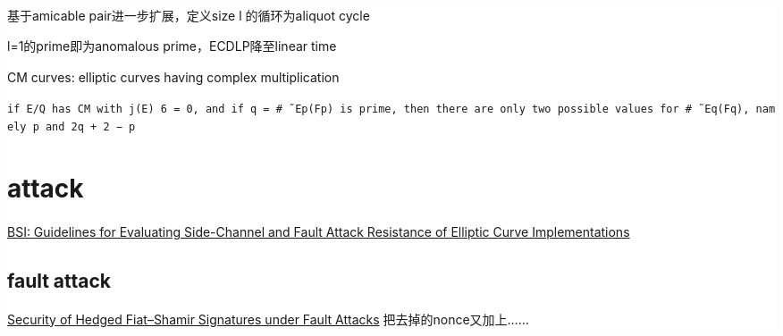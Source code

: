 基于amicable pair进一步扩展，定义size l 的循环为aliquot cycle

l=1的prime即为anomalous prime，ECDLP降至linear time

CM curves: elliptic curves having complex multiplication

    if E/Q has CM with j(E) 6 = 0, and if q = # ˜Ep(Fp) is prime, then there are only two possible values for # ˜Eq(Fq), namely p and 2q + 2 − p


# attack

[BSI: Guidelines for Evaluating Side-Channel and Fault Attack Resistance of Elliptic Curve Implementations](https://www.bsi.bund.de/SharedDocs/Downloads/DE/BSI/Zertifizierung/Interpretationen/AIS_46_ECCGuide_e_pdf.pdf)

## fault attack

[Security of Hedged Fiat–Shamir Signatures under Fault Attacks](https://eprint.iacr.org/2019/956.pdf)  把去掉的nonce又加上……

